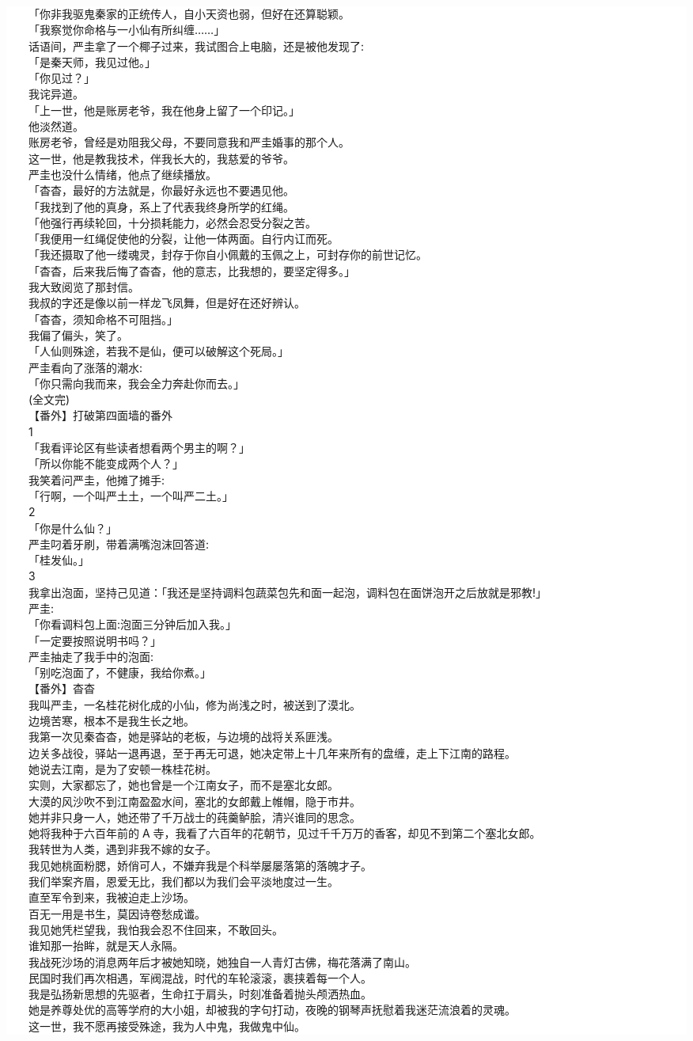&emsp;&emsp;「你非我驱鬼秦家的正统传人，自小天资也弱，但好在还算聪颖。  
&emsp;&emsp;「我察觉你命格与一小仙有所纠缠……」  
&emsp;&emsp;话语间，严圭拿了一个椰子过来，我试图合上电脑，还是被他发现了:  
&emsp;&emsp;「是秦天师，我见过他。」  
&emsp;&emsp;「你见过？」  
&emsp;&emsp;我诧异道。  
&emsp;&emsp;「上一世，他是账房老爷，我在他身上留了一个印记。」  
&emsp;&emsp;他淡然道。  
&emsp;&emsp;账房老爷，曾经是劝阻我父母，不要同意我和严圭婚事的那个人。  
&emsp;&emsp;这一世，他是教我技术，伴我长大的，我慈爱的爷爷。  
&emsp;&emsp;严圭也没什么情绪，他点了继续播放。  
&emsp;&emsp;「杳杳，最好的方法就是，你最好永远也不要遇见他。  
&emsp;&emsp;「我找到了他的真身，系上了代表我终身所学的红绳。  
&emsp;&emsp;「他强行再续轮回，十分损耗能力，必然会忍受分裂之苦。  
&emsp;&emsp;「我便用一红绳促使他的分裂，让他一体两面。自行内讧而死。  
&emsp;&emsp;「我还摄取了他一缕魂灵，封存于你自小佩戴的玉佩之上，可封存你的前世记忆。  
&emsp;&emsp;「杳杳，后来我后悔了杳杳，他的意志，比我想的，要坚定得多。」  
&emsp;&emsp;我大致阅览了那封信。  
&emsp;&emsp;我叔的字还是像以前一样龙飞凤舞，但是好在还好辨认。  
&emsp;&emsp;「杳杳，须知命格不可阻挡。」  
&emsp;&emsp;我偏了偏头，笑了。  
&emsp;&emsp;「人仙则殊途，若我不是仙，便可以破解这个死局。」  
&emsp;&emsp;严圭看向了涨落的潮水:  
&emsp;&emsp;「你只需向我而来，我会全力奔赴你而去。」  
&emsp;&emsp;(全文完)  
&emsp;&emsp;【番外】打破第四面墙的番外  
&emsp;&emsp;1  
&emsp;&emsp;「我看评论区有些读者想看两个男主的啊？」  
&emsp;&emsp;「所以你能不能变成两个人？」  
&emsp;&emsp;我笑着问严圭，他摊了摊手:  
&emsp;&emsp;「行啊，一个叫严土土，一个叫严二土。」  
&emsp;&emsp;2  
&emsp;&emsp;「你是什么仙？」  
&emsp;&emsp;严圭叼着牙刷，带着满嘴泡沫回答道:  
&emsp;&emsp;「桂发仙。」  
&emsp;&emsp;3  
&emsp;&emsp;我拿出泡面，坚持己见道：「我还是坚持调料包蔬菜包先和面一起泡，调料包在面饼泡开之后放就是邪教!」  
&emsp;&emsp;严圭:  
&emsp;&emsp;「你看调料包上面:泡面三分钟后加入我。」  
&emsp;&emsp;「一定要按照说明书吗？」  
&emsp;&emsp;严圭抽走了我手中的泡面:  
&emsp;&emsp;「别吃泡面了，不健康，我给你煮。」  
&emsp;&emsp;【番外】杳杳  
&emsp;&emsp;我叫严圭，一名桂花树化成的小仙，修为尚浅之时，被送到了漠北。  
&emsp;&emsp;边境苦寒，根本不是我生长之地。  
&emsp;&emsp;我第一次见秦杳杳，她是驿站的老板，与边境的战将关系匪浅。  
&emsp;&emsp;边关多战役，驿站一退再退，至于再无可退，她决定带上十几年来所有的盘缠，走上下江南的路程。  
&emsp;&emsp;她说去江南，是为了安顿一株桂花树。  
&emsp;&emsp;实则，大家都忘了，她也曾是一个江南女子，而不是塞北女郎。  
&emsp;&emsp;大漠的风沙吹不到江南盈盈水间，塞北的女郎戴上帷帽，隐于市井。  
&emsp;&emsp;她并非只身一人，她还带了千万战士的莼羹鲈脍，清兴谁同的思念。  
&emsp;&emsp;她将我种于六百年前的 A 寺，我看了六百年的花朝节，见过千千万万的香客，却见不到第二个塞北女郎。  
&emsp;&emsp;我转世为人类，遇到非我不嫁的女子。  
&emsp;&emsp;我见她桃面粉腮，娇俏可人，不嫌弃我是个科举屡屡落第的落魄才子。  
&emsp;&emsp;我们举案齐眉，恩爱无比，我们都以为我们会平淡地度过一生。  
&emsp;&emsp;直至军令到来，我被迫走上沙场。  
&emsp;&emsp;百无一用是书生，莫因诗卷愁成谶。  
&emsp;&emsp;我见她凭栏望我，我怕我会忍不住回来，不敢回头。  
&emsp;&emsp;谁知那一抬眸，就是天人永隔。  
&emsp;&emsp;我战死沙场的消息两年后才被她知晓，她独自一人青灯古佛，梅花落满了南山。  
&emsp;&emsp;民国时我们再次相遇，军阀混战，时代的车轮滚滚，裹挟着每一个人。  
&emsp;&emsp;我是弘扬新思想的先驱者，生命扛于肩头，时刻准备着抛头颅洒热血。  
&emsp;&emsp;她是养尊处优的高等学府的大小姐，却被我的字句打动，夜晚的钢琴声抚慰着我迷茫流浪着的灵魂。  
&emsp;&emsp;这一世，我不愿再接受殊途，我为人中鬼，我做鬼中仙。  